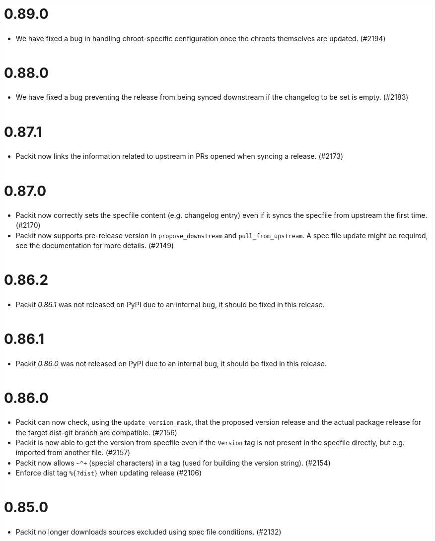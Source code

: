 # 0.89.0

- We have fixed a bug in handling chroot-specific configuration once the chroots themselves are updated. (#2194)

# 0.88.0

- We have fixed a bug preventing the release from being synced downstream if the changelog to be set is empty. (#2183)

# 0.87.1

- Packit now links the information related to upstream in PRs opened when syncing a release. (#2173)

# 0.87.0

- Packit now correctly sets the specfile content (e.g. changelog entry) even if it syncs the specfile from upstream the first time. (#2170)
- Packit now supports pre-release version in `propose_downstream` and `pull_from_upstream`. A spec file update might be required, see the documentation for more details. (#2149)

# 0.86.2

- Packit _0.86.1_ was not released on PyPI due to an internal bug, it should be fixed in this release.

# 0.86.1

- Packit _0.86.0_ was not released on PyPI due to an internal bug, it should be fixed in this release.

# 0.86.0

- Packit can now check, using the `update_version_mask`, that the proposed version release and the actual package release for the target dist-git branch are compatible. (#2156)
- Packit is now able to get the version from specfile even if the `Version` tag is not present in the specfile directly, but e.g. imported from another file. (#2157)
- Packit now allows `~^+` (special characters) in a tag (used for building the version string). (#2154)
- Enforce dist tag `%{?dist}` when updating release (#2106)

# 0.85.0

- Packit no longer downloads sources excluded using spec file conditions. (#2132)
